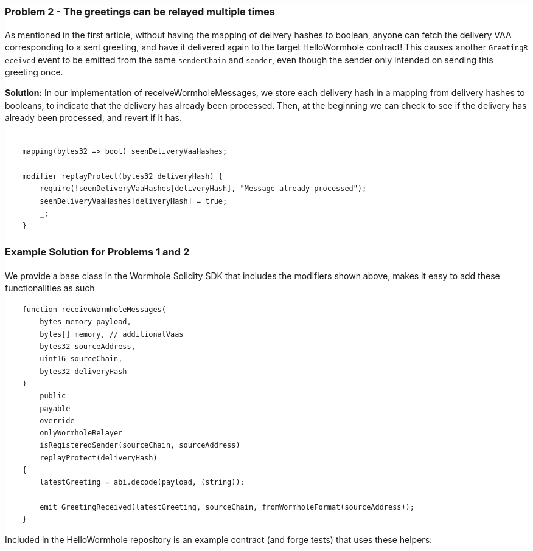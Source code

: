 ### Problem 2 - The greetings can be relayed multiple times

As mentioned in the first article, without having the mapping of delivery hashes to boolean, anyone can fetch the delivery VAA corresponding to a sent greeting, and have it delivered again to the target HelloWormhole contract! This causes another `GreetingReceived` event to be emitted from the same `senderChain` and `sender`, even though the sender only intended on sending this greeting once.

**Solution:** In our implementation of receiveWormholeMessages, we store each delivery hash in a mapping from delivery hashes to booleans, to indicate that the delivery has already been processed. Then, at the beginning we can check to see if the delivery has already been processed, and revert if it has.

```solidity

    mapping(bytes32 => bool) seenDeliveryVaaHashes;

    modifier replayProtect(bytes32 deliveryHash) {
        require(!seenDeliveryVaaHashes[deliveryHash], "Message already processed");
        seenDeliveryVaaHashes[deliveryHash] = true;
        _;
    }
```

### Example Solution for Problems 1 and 2

We provide a base class in the [Wormhole Solidity SDK](https://github.com/wormhole-foundation/wormhole-solidity-sdk) that includes the modifiers shown above, makes it easy to add these functionalities as such

```solidity
    function receiveWormholeMessages(
        bytes memory payload,
        bytes[] memory, // additionalVaas
        bytes32 sourceAddress,
        uint16 sourceChain,
        bytes32 deliveryHash
    )
        public
        payable
        override
        onlyWormholeRelayer
        isRegisteredSender(sourceChain, sourceAddress)
        replayProtect(deliveryHash)
    {
        latestGreeting = abi.decode(payload, (string));

        emit GreetingReceived(latestGreeting, sourceChain, fromWormholeFormat(sourceAddress));
    }
```

Included in the HelloWormhole repository is an [example contract](https://github.com/wormhole-foundation/hello-wormhole/blob/main/src/extensions/HelloWormholeProtections.sol) (and [forge tests](https://github.com/wormhole-foundation/hello-wormhole/blob/main/test/extensions/HelloWormholeProtections.t.sol)) that uses these helpers:
